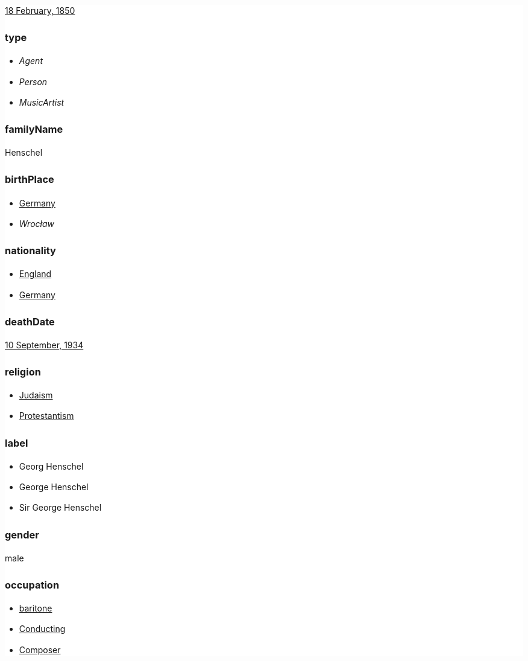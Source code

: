 
[18 February, 1850](#18-February-1850)

### type

 - *Agent*

 - *Person*

 - *MusicArtist*

### familyName


Henschel

### birthPlace

 - [Germany](#Germany)

 - *Wrocław*

### nationality

 - [England](#England)

 - [Germany](#Germany)

### deathDate


[10 September, 1934](#10-September-1934)

### religion

 - [Judaism](#Judaism)

 - [Protestantism](#Protestantism)

### label

 - Georg Henschel

 - George Henschel

 - Sir George Henschel

### gender


male

### occupation

 - [baritone](#baritone)

 - [Conducting](#Conducting)

 - [Composer](#Composer)
